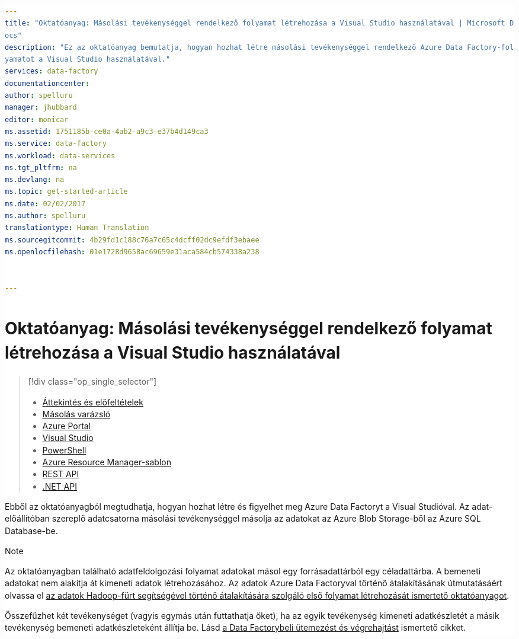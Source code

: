 ```yaml
---
title: "Oktatóanyag: Másolási tevékenységgel rendelkező folyamat létrehozása a Visual Studio használatával | Microsoft Docs"
description: "Ez az oktatóanyag bemutatja, hogyan hozhat létre másolási tevékenységgel rendelkező Azure Data Factory-folyamatot a Visual Studio használatával."
services: data-factory
documentationcenter: 
author: spelluru
manager: jhubbard
editor: monicar
ms.assetid: 1751185b-ce0a-4ab2-a9c3-e37b4d149ca3
ms.service: data-factory
ms.workload: data-services
ms.tgt_pltfrm: na
ms.devlang: na
ms.topic: get-started-article
ms.date: 02/02/2017
ms.author: spelluru
translationtype: Human Translation
ms.sourcegitcommit: 4b29fd1c188c76a7c65c4dcff02dc9efdf3ebaee
ms.openlocfilehash: 01e1728d9658ac69659e31aca584cb574338a238


---
```

# <a name="tutorial-create-a-pipeline-with-copy-activity-using-visual-studio"></a>Oktatóanyag: Másolási tevékenységgel rendelkező folyamat létrehozása a Visual Studio használatával
> [!div class="op_single_selector"]
> * [Áttekintés és előfeltételek](data-factory-copy-data-from-azure-blob-storage-to-sql-database.md)
> * [Másolás varázsló](data-factory-copy-data-wizard-tutorial.md)
> * [Azure Portal](data-factory-copy-activity-tutorial-using-azure-portal.md)
> * [Visual Studio](data-factory-copy-activity-tutorial-using-visual-studio.md)
> * [PowerShell](data-factory-copy-activity-tutorial-using-powershell.md)
> * [Azure Resource Manager-sablon](data-factory-copy-activity-tutorial-using-azure-resource-manager-template.md)
> * [REST API](data-factory-copy-activity-tutorial-using-rest-api.md)
> * [.NET API](data-factory-copy-activity-tutorial-using-dotnet-api.md)
> 
> 

Ebből az oktatóanyagból megtudhatja, hogyan hozhat létre és figyelhet meg Azure Data Factoryt a Visual Studióval. Az adat-előállítóban szereplő adatcsatorna másolási tevékenységgel másolja az adatokat az Azure Blob Storage-ből az Azure SQL Database-be.

> [!NOTE]
> Az oktatóanyagban található adatfeldolgozási folyamat adatokat másol egy forrásadattárból egy céladattárba. A bemeneti adatokat nem alakítja át kimeneti adatok létrehozásához. Az adatok Azure Data Factoryval történő átalakításának útmutatásáért olvassa el [az adatok Hadoop-fürt segítségével történő átalakítására szolgáló első folyamat létrehozását ismertető oktatóanyagot](data-factory-build-your-first-pipeline.md).
> 
> Összefűzhet két tevékenységet (vagyis egymás után futtathatja őket), ha az egyik tevékenység kimeneti adatkészletét a másik tevékenység bemeneti adatkészleteként állítja be. Lásd [a Data Factorybeli ütemezést és végrehajtást](data-factory-scheduling-and-execution.md) ismertető cikket.
